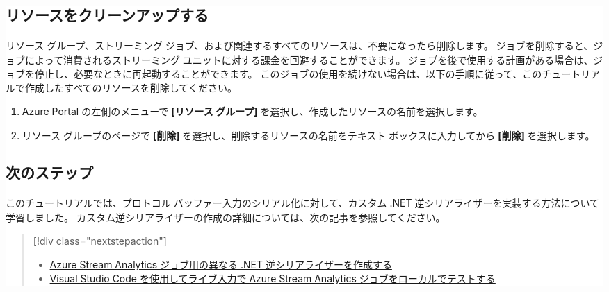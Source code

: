 ## <a name="clean-up-resources"></a>リソースをクリーンアップする

リソース グループ、ストリーミング ジョブ、および関連するすべてのリソースは、不要になったら削除します。 ジョブを削除すると、ジョブによって消費されるストリーミング ユニットに対する課金を回避することができます。 ジョブを後で使用する計画がある場合は、ジョブを停止し、必要なときに再起動することができます。 このジョブの使用を続けない場合は、以下の手順に従って、このチュートリアルで作成したすべてのリソースを削除してください。

1. Azure Portal の左側のメニューで **[リソース グループ]** を選択し、作成したリソースの名前を選択します。  

2. リソース グループのページで **[削除]** を選択し、削除するリソースの名前をテキスト ボックスに入力してから **[削除]** を選択します。

## <a name="next-steps"></a>次のステップ

このチュートリアルでは、プロトコル バッファー入力のシリアル化に対して、カスタム .NET 逆シリアライザーを実装する方法について学習しました。 カスタム逆シリアライザーの作成の詳細については、次の記事を参照してください。

> [!div class="nextstepaction"]
> * [Azure Stream Analytics ジョブ用の異なる .NET 逆シリアライザーを作成する](custom-deserializer-examples.md)
> * [Visual Studio Code を使用してライブ入力で Azure Stream Analytics ジョブをローカルでテストする](visual-studio-code-local-run-live-input.md)